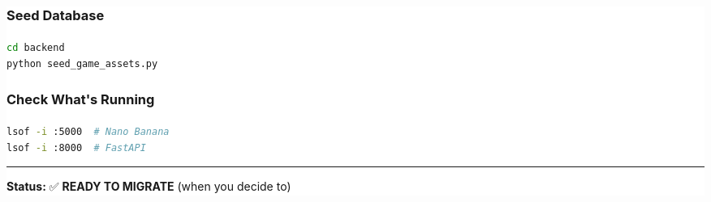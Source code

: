 ### Seed Database
```bash
cd backend
python seed_game_assets.py
```

### Check What's Running
```bash
lsof -i :5000  # Nano Banana
lsof -i :8000  # FastAPI
```

---

**Status:** ✅ **READY TO MIGRATE** (when you decide to)

